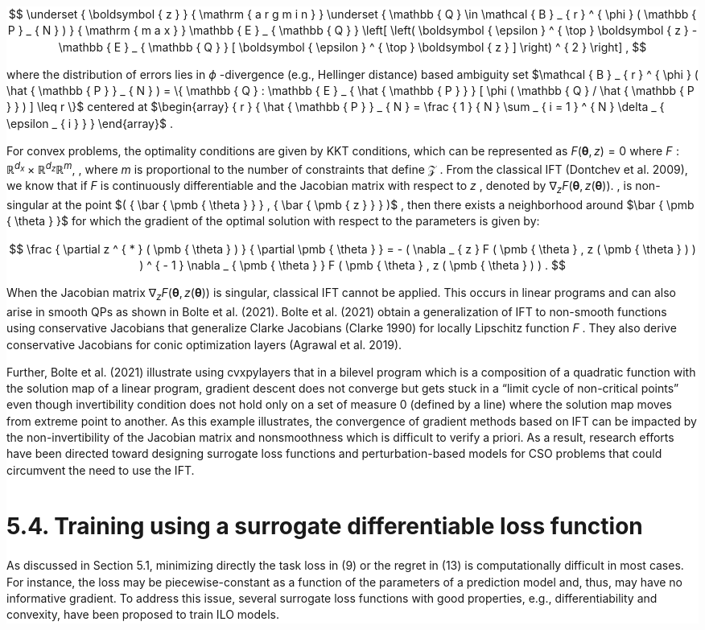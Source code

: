 $$
\underset { \boldsymbol { z } } { \mathrm { a r g m i n } } \underset { \mathbb { Q } \in \mathcal { B } _ { r } ^ { \phi } ( \mathbb { P } _ { N } ) } { \mathrm { m a x } } \mathbb { E } _ { \mathbb { Q } } \left[ \left( \boldsymbol { \epsilon } ^ { \top } \boldsymbol { z } - \mathbb { E } _ { \mathbb { Q } } [ \boldsymbol { \epsilon } ^ { \top } \boldsymbol { z } ] \right) ^ { 2 } \right] ,
$$  

where the distribution of errors lies in $\phi$ -divergence (e.g., Hellinger distance) based ambiguity set $\mathcal { B } _ { r } ^ { \phi } ( \hat { \mathbb { P } } _ { N } ) = \{ \mathbb { Q } : \mathbb { E } _ { \hat { \mathbb { P } } } [ \phi ( \mathbb { Q } / \hat { \mathbb { P } } ) ] \leq r \}$ centered at $\begin{array} { r } { \hat { \mathbb { P } } _ { N } = \frac { 1 } { N } \sum _ { i = 1 } ^ { N } \delta _ { \epsilon _ { i } } } \end{array}$ .  

For convex problems, the optimality conditions are given by KKT conditions, which can be represented as $F ( \pmb \theta , z ) = 0$ where $F : \mathbb { R } ^ { d _ { x } } \times \mathbb { R } ^ { d _ { z } }  \mathbb { R } ^ { m } ,$ , where $m$ is proportional to the number of constraints that define $\mathcal { Z }$ . From the classical IFT (Dontchev et al. 2009), we know that if $F$ is continuously differentiable and the Jacobian matrix with respect to $z$ , denoted by $\nabla _ { z } F ( \pmb \theta , z ( \pmb \theta ) ) .$ , is non-singular at the point $( { \bar { \pmb { \theta } } } , { \bar { \pmb { z } } } )$ , then there exists a neighborhood around $\bar { \pmb { \theta } }$ for which the gradient of the optimal solution with respect to the parameters is given by:  

$$
\frac { \partial z ^ { * } ( \pmb { \theta } ) } { \partial \pmb { \theta } } = - ( \nabla _ { z } F ( \pmb { \theta } , z ( \pmb { \theta } ) ) ) ^ { - 1 } \nabla _ { \pmb { \theta } } F ( \pmb { \theta } , z ( \pmb { \theta } ) ) .
$$  

When the Jacobian matrix $\nabla _ { z } F ( \pmb \theta , z ( \pmb \theta ) )$ is singular, classical IFT cannot be applied. This occurs in linear programs and can also arise in smooth QPs as shown in Bolte et al. (2021). Bolte et al. (2021) obtain a generalization of IFT to non-smooth functions using conservative Jacobians that generalize Clarke Jacobians (Clarke 1990) for locally Lipschitz function $F$ . They also derive conservative Jacobians for conic optimization layers (Agrawal et al. 2019).  

Further, Bolte et al. (2021) illustrate using cvxpylayers that in a bilevel program which is a composition of a quadratic function with the solution map of a linear program, gradient descent does not converge but gets stuck in a “limit cycle of non-critical points” even though invertibility condition does not hold only on a set of measure 0 (defined by a line) where the solution map moves from extreme point to another. As this example illustrates, the convergence of gradient methods based on IFT can be impacted by the non-invertibility of the Jacobian matrix and nonsmoothness which is difficult to verify a priori. As a result, research efforts have been directed toward designing surrogate loss functions and perturbation-based models for CSO problems that could circumvent the need to use the IFT.  

# 5.4. Training using a surrogate differentiable loss function  

As discussed in Section 5.1, minimizing directly the task loss in (9) or the regret in (13) is computationally difficult in most cases. For instance, the loss may be piecewise-constant as a function of the parameters of a prediction model and, thus, may have no informative gradient. To address this issue, several surrogate loss functions with good properties, e.g., differentiability and convexity, have been proposed to train ILO models.  
